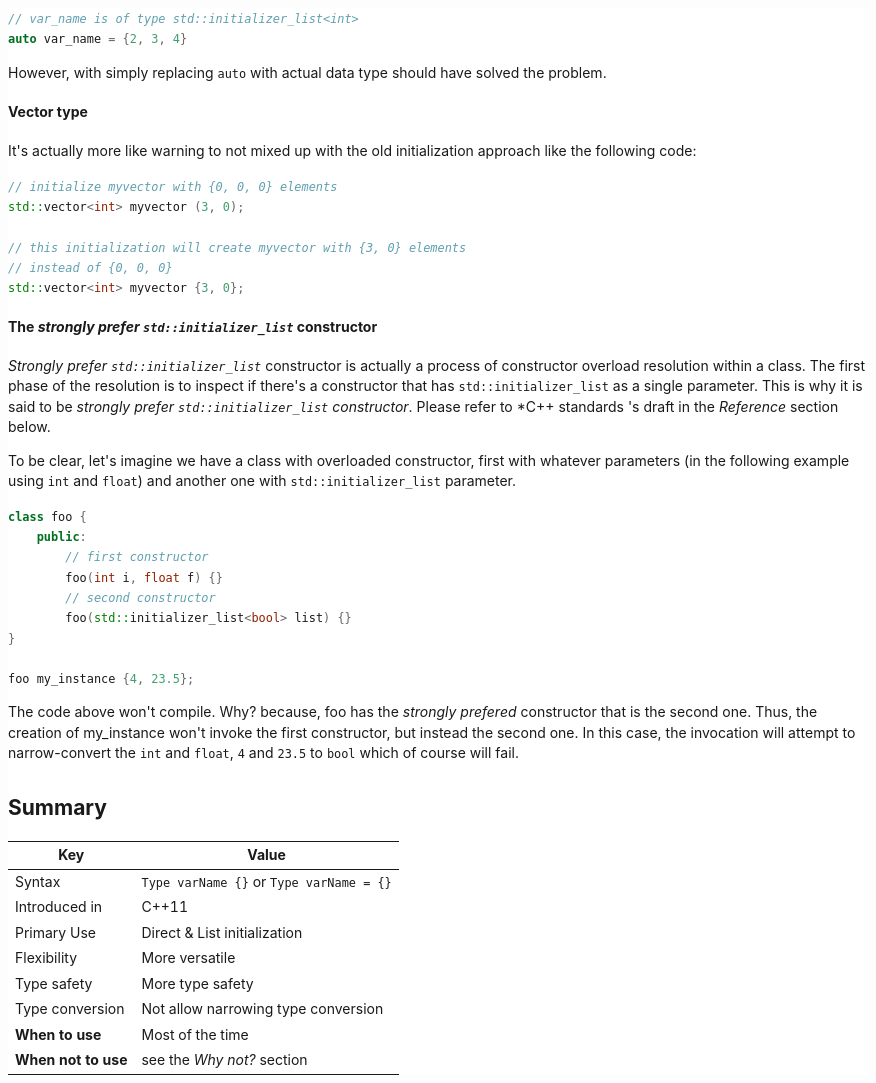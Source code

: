 ```c++
// var_name is of type std::initializer_list<int>
auto var_name = {2, 3, 4}
```
However, with simply replacing `auto` with actual data type should have solved the problem.

#### Vector type
It's actually more like warning to not mixed up with the old initialization approach like the following code:
```c++
// initialize myvector with {0, 0, 0} elements
std::vector<int> myvector (3, 0);

// this initialization will create myvector with {3, 0} elements 
// instead of {0, 0, 0}
std::vector<int> myvector {3, 0}; 
```

#### The *strongly prefer `std::initializer_list`* constructor
*Strongly prefer `std::initializer_list`* constructor is actually a process of constructor overload resolution within a class. The first phase of the resolution is to inspect if there's a constructor that has `std::initializer_list` as a single parameter. This is why it is said to be *strongly prefer `std::initializer_list` constructor*. Please refer to *C++ standards 's draft in the *Reference* section below.

To be clear, let's imagine we have a class with overloaded constructor, first with whatever parameters (in the following example using `int` and `float`) and another one with `std::initializer_list` parameter.
```c++
class foo {
    public:
        // first constructor
        foo(int i, float f) {}
        // second constructor
        foo(std::initializer_list<bool> list) {}
}

foo my_instance {4, 23.5};
```
The code above won't compile. Why? because, foo has the *strongly prefered* constructor that is the second one. Thus, the creation of my_instance won't invoke the first constructor, but instead the second one. In this case, the invocation will attempt to narrow-convert the `int` and `float`, `4` and `23.5` to `bool` which of course will fail.

## Summary
| Key | Value |
| --- | --- |
| Syntax | `Type varName {}` or `Type varName = {}` |
| Introduced in | C++11 |
| Primary Use | Direct & List initialization |
| Flexibility | More versatile |
| Type safety | More type safety |
| Type conversion | Not allow narrowing type conversion |
| **When to use** | Most of the time |
| **When not to use** | see the *Why not?* section |
